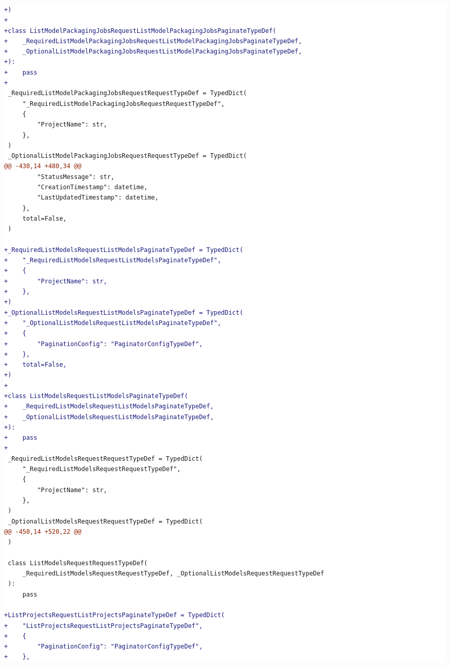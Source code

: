 ```diff
+)
+
+class ListModelPackagingJobsRequestListModelPackagingJobsPaginateTypeDef(
+    _RequiredListModelPackagingJobsRequestListModelPackagingJobsPaginateTypeDef,
+    _OptionalListModelPackagingJobsRequestListModelPackagingJobsPaginateTypeDef,
+):
+    pass
+
 _RequiredListModelPackagingJobsRequestRequestTypeDef = TypedDict(
     "_RequiredListModelPackagingJobsRequestRequestTypeDef",
     {
         "ProjectName": str,
     },
 )
 _OptionalListModelPackagingJobsRequestRequestTypeDef = TypedDict(
@@ -430,14 +480,34 @@
         "StatusMessage": str,
         "CreationTimestamp": datetime,
         "LastUpdatedTimestamp": datetime,
     },
     total=False,
 )
 
+_RequiredListModelsRequestListModelsPaginateTypeDef = TypedDict(
+    "_RequiredListModelsRequestListModelsPaginateTypeDef",
+    {
+        "ProjectName": str,
+    },
+)
+_OptionalListModelsRequestListModelsPaginateTypeDef = TypedDict(
+    "_OptionalListModelsRequestListModelsPaginateTypeDef",
+    {
+        "PaginationConfig": "PaginatorConfigTypeDef",
+    },
+    total=False,
+)
+
+class ListModelsRequestListModelsPaginateTypeDef(
+    _RequiredListModelsRequestListModelsPaginateTypeDef,
+    _OptionalListModelsRequestListModelsPaginateTypeDef,
+):
+    pass
+
 _RequiredListModelsRequestRequestTypeDef = TypedDict(
     "_RequiredListModelsRequestRequestTypeDef",
     {
         "ProjectName": str,
     },
 )
 _OptionalListModelsRequestRequestTypeDef = TypedDict(
@@ -450,14 +520,22 @@
 )
 
 class ListModelsRequestRequestTypeDef(
     _RequiredListModelsRequestRequestTypeDef, _OptionalListModelsRequestRequestTypeDef
 ):
     pass
 
+ListProjectsRequestListProjectsPaginateTypeDef = TypedDict(
+    "ListProjectsRequestListProjectsPaginateTypeDef",
+    {
+        "PaginationConfig": "PaginatorConfigTypeDef",
+    },
```